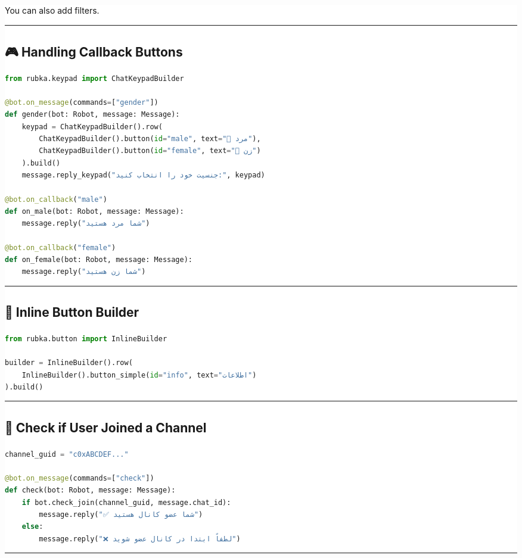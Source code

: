 You can also add filters.

---

## 🎮 Handling Callback Buttons

```python
from rubka.keypad import ChatKeypadBuilder

@bot.on_message(commands=["gender"])
def gender(bot: Robot, message: Message):
    keypad = ChatKeypadBuilder().row(
        ChatKeypadBuilder().button(id="male", text="👨 مرد"),
        ChatKeypadBuilder().button(id="female", text="👩 زن")
    ).build()
    message.reply_keypad("جنسیت خود را انتخاب کنید:", keypad)

@bot.on_callback("male")
def on_male(bot: Robot, message: Message):
    message.reply("شما مرد هستید")

@bot.on_callback("female")
def on_female(bot: Robot, message: Message):
    message.reply("شما زن هستید")
```

---

## 🔘 Inline Button Builder

```python
from rubka.button import InlineBuilder

builder = InlineBuilder().row(
    InlineBuilder().button_simple(id="info", text="اطلاعات")
).build()
```

---

## 🔄 Check if User Joined a Channel

```python
channel_guid = "c0xABCDEF..."

@bot.on_message(commands=["check"])
def check(bot: Robot, message: Message):
    if bot.check_join(channel_guid, message.chat_id):
        message.reply("✅ شما عضو کانال هستید")
    else:
        message.reply("❌ لطفاً ابتدا در کانال عضو شوید")
```

---
